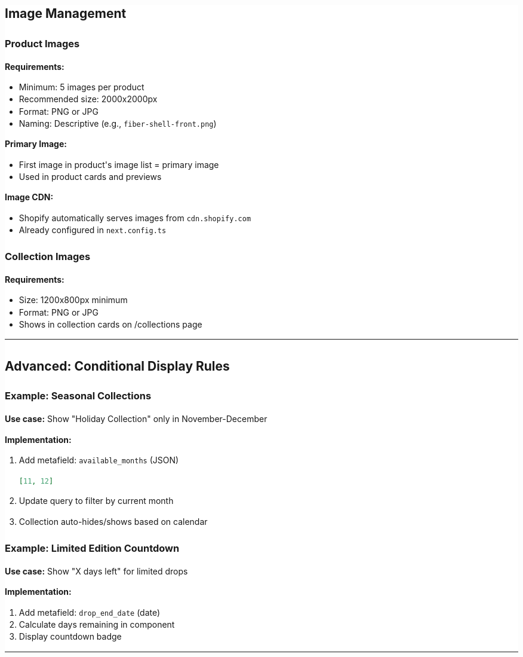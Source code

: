 
## Image Management

### Product Images

**Requirements:**
- Minimum: 5 images per product
- Recommended size: 2000x2000px
- Format: PNG or JPG
- Naming: Descriptive (e.g., `fiber-shell-front.png`)

**Primary Image:**
- First image in product's image list = primary image
- Used in product cards and previews

**Image CDN:**
- Shopify automatically serves images from `cdn.shopify.com`
- Already configured in `next.config.ts`

### Collection Images

**Requirements:**
- Size: 1200x800px minimum
- Format: PNG or JPG
- Shows in collection cards on /collections page

---

## Advanced: Conditional Display Rules

### Example: Seasonal Collections

**Use case:** Show "Holiday Collection" only in November-December

**Implementation:**
1. Add metafield: `available_months` (JSON)
   ```json
   [11, 12]
   ```

2. Update query to filter by current month
3. Collection auto-hides/shows based on calendar

### Example: Limited Edition Countdown

**Use case:** Show "X days left" for limited drops

**Implementation:**
1. Add metafield: `drop_end_date` (date)
2. Calculate days remaining in component
3. Display countdown badge

---
